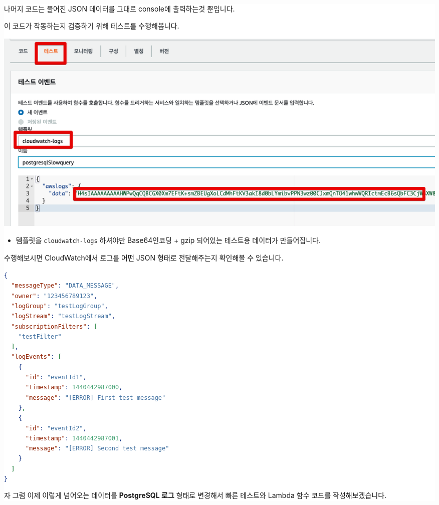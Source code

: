 나머지 코드는 풀어진 JSON 데이터를 그대로 console에 출력하는것 뿐입니다.  
  
이 코드가 작동하는지 검증하기 위해 테스트를 수행해봅니다.

![lambda-test](images/lambda-test.png)

* 템플릿을 `cloudwatch-logs` 하셔야만 Base64인코딩 + gzip 되어있는 테스트용 데이터가 만들어집니다.

수행해보시면 CloudWatch에서 로그를 어떤 JSON 형태로 전달해주는지 확인해볼 수 있습니다.

```json
{
  "messageType": "DATA_MESSAGE",
  "owner": "123456789123",
  "logGroup": "testLogGroup",
  "logStream": "testLogStream",
  "subscriptionFilters": [
    "testFilter"
  ],
  "logEvents": [
    {
      "id": "eventId1",
      "timestamp": 1440442987000,
      "message": "[ERROR] First test message"
    },
    {
      "id": "eventId2",
      "timestamp": 1440442987001,
      "message": "[ERROR] Second test message"
    }
  ]
}
```

자 그럼 이제 이렇게 넘어오는 데이터를 **PostgreSQL 로그** 형태로 변경해서 빠른 테스트와 Lambda 함수 코드를 작성해보겠습니다.
